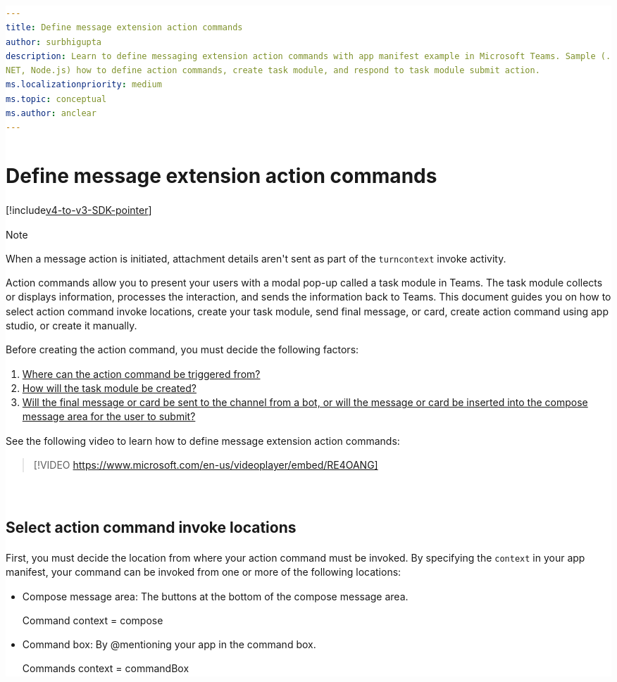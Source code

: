 ```yaml
---
title: Define message extension action commands
author: surbhigupta
description: Learn to define messaging extension action commands with app manifest example in Microsoft Teams. Sample (.NET, Node.js) how to define action commands, create task module, and respond to task module submit action.
ms.localizationpriority: medium
ms.topic: conceptual
ms.author: anclear
---
```


# Define message extension action commands

[!include[v4-to-v3-SDK-pointer](~/includes/v4-to-v3-pointer-me.md)]

> [!NOTE]
> When a message action is initiated, attachment details aren't sent as part of the `turncontext` invoke activity.

Action commands allow you to present your users with a modal pop-up called a task module in Teams. The task module collects or displays information, processes the interaction, and sends the information back to Teams. This document guides you on how to select action command invoke locations, create your task module, send final message, or card, create action command using app studio, or create it manually.

Before creating the action command, you must decide the following factors:

1. [Where can the action command be triggered from?](#select-action-command-invoke-locations)
1. [How will the task module be created?](#select-how-to-create-your-task-module)
1. [Will the final message or card be sent to the channel from a bot, or will the message or card be inserted into the compose message area for the user to submit?](#select-how-the-final-message-is-sent)

See the following video to learn how to define message extension action commands:
<br>

> [!VIDEO https://www.microsoft.com/en-us/videoplayer/embed/RE4OANG]
<br>

## Select action command invoke locations

First, you must decide the location from where your action command must be invoked. By specifying the `context` in your app manifest, your command can be invoked from one or more of the following locations:

* Compose message area: The buttons at the bottom of the compose message area.

    Command context = compose

* Command box: By @mentioning your app in the command box.

    Commands context = commandBox
